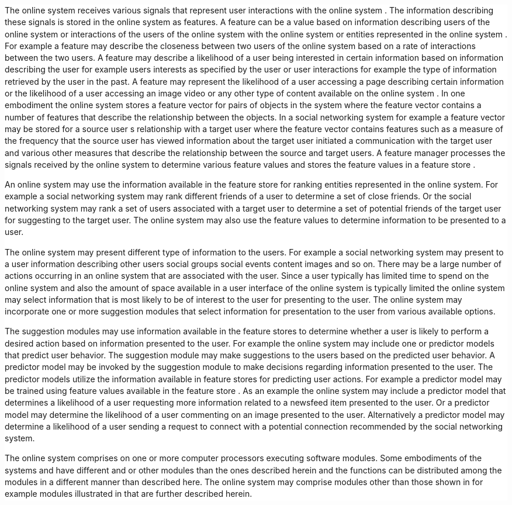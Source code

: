 The online system receives various signals that represent user interactions with the online system . The information describing these signals is stored in the online system as features. A feature can be a value based on information describing users of the online system or interactions of the users of the online system with the online system or entities represented in the online system . For example a feature may describe the closeness between two users of the online system based on a rate of interactions between the two users. A feature may describe a likelihood of a user being interested in certain information based on information describing the user for example users interests as specified by the user or user interactions for example the type of information retrieved by the user in the past. A feature may represent the likelihood of a user accessing a page describing certain information or the likelihood of a user accessing an image video or any other type of content available on the online system . In one embodiment the online system stores a feature vector for pairs of objects in the system where the feature vector contains a number of features that describe the relationship between the objects. In a social networking system for example a feature vector may be stored for a source user s relationship with a target user where the feature vector contains features such as a measure of the frequency that the source user has viewed information about the target user initiated a communication with the target user and various other measures that describe the relationship between the source and target users. A feature manager processes the signals received by the online system to determine various feature values and stores the feature values in a feature store .

An online system may use the information available in the feature store for ranking entities represented in the online system. For example a social networking system may rank different friends of a user to determine a set of close friends. Or the social networking system may rank a set of users associated with a target user to determine a set of potential friends of the target user for suggesting to the target user. The online system may also use the feature values to determine information to be presented to a user.

The online system may present different type of information to the users. For example a social networking system may present to a user information describing other users social groups social events content images and so on. There may be a large number of actions occurring in an online system that are associated with the user. Since a user typically has limited time to spend on the online system and also the amount of space available in a user interface of the online system is typically limited the online system may select information that is most likely to be of interest to the user for presenting to the user. The online system may incorporate one or more suggestion modules that select information for presentation to the user from various available options.

The suggestion modules may use information available in the feature stores to determine whether a user is likely to perform a desired action based on information presented to the user. For example the online system may include one or predictor models that predict user behavior. The suggestion module may make suggestions to the users based on the predicted user behavior. A predictor model may be invoked by the suggestion module to make decisions regarding information presented to the user. The predictor models utilize the information available in feature stores for predicting user actions. For example a predictor model may be trained using feature values available in the feature store . As an example the online system may include a predictor model that determines a likelihood of a user requesting more information related to a newsfeed item presented to the user. Or a predictor model may determine the likelihood of a user commenting on an image presented to the user. Alternatively a predictor model may determine a likelihood of a user sending a request to connect with a potential connection recommended by the social networking system.

The online system comprises on one or more computer processors executing software modules. Some embodiments of the systems and have different and or other modules than the ones described herein and the functions can be distributed among the modules in a different manner than described here. The online system may comprise modules other than those shown in for example modules illustrated in that are further described herein.
